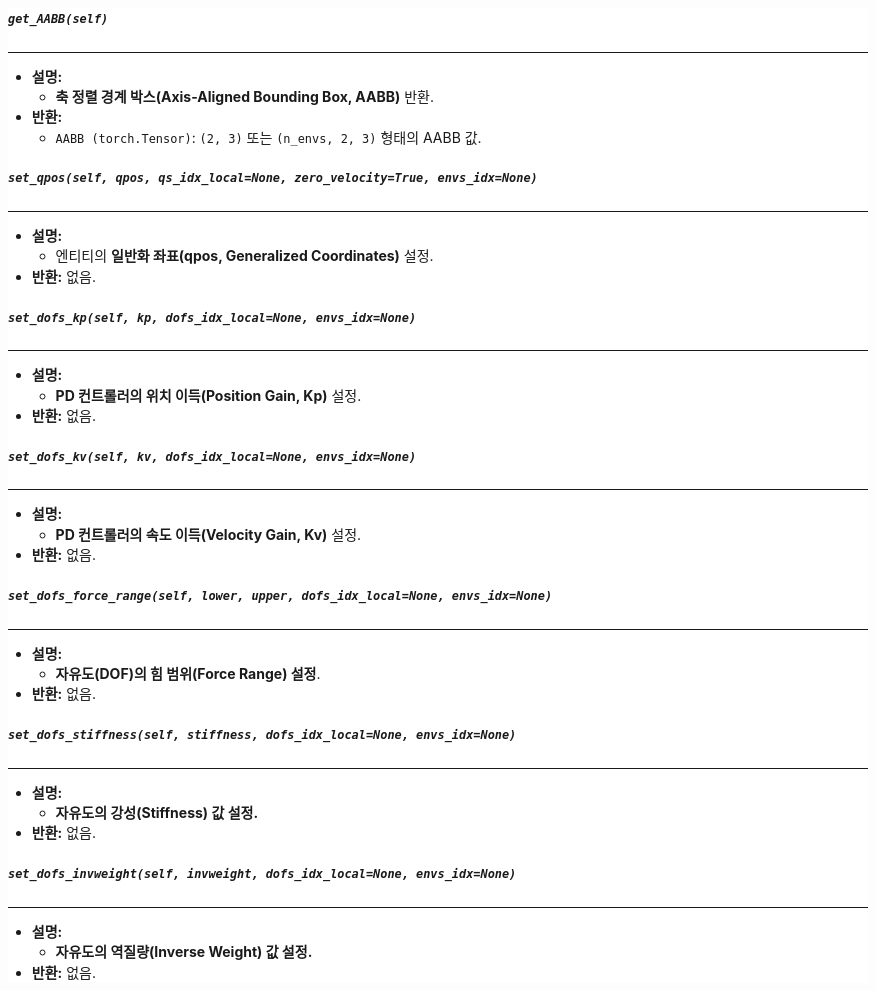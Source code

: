 

##### `get_AABB(self)`
---
- **설명:**
    - **축 정렬 경계 박스(Axis-Aligned Bounding Box, AABB)** 반환.
- **반환:**
    - `AABB (torch.Tensor)`: `(2, 3)` 또는 `(n_envs, 2, 3)` 형태의 AABB 값.



##### `set_qpos(self, qpos, qs_idx_local=None, zero_velocity=True, envs_idx=None)`
---
- **설명:**
    - 엔티티의 **일반화 좌표(qpos, Generalized Coordinates)** 설정.
- **반환:** 없음.



##### `set_dofs_kp(self, kp, dofs_idx_local=None, envs_idx=None)`
---
- **설명:**
    - **PD 컨트롤러의 위치 이득(Position Gain, Kp)** 설정.
- **반환:** 없음.



##### `set_dofs_kv(self, kv, dofs_idx_local=None, envs_idx=None)`
---
- **설명:**
    - **PD 컨트롤러의 속도 이득(Velocity Gain, Kv)** 설정.
- **반환:** 없음.



##### `set_dofs_force_range(self, lower, upper, dofs_idx_local=None, envs_idx=None)`
---
- **설명:**
    - **자유도(DOF)의 힘 범위(Force Range) 설정**.
- **반환:** 없음.



##### `set_dofs_stiffness(self, stiffness, dofs_idx_local=None, envs_idx=None)`
---
- **설명:**
    - **자유도의 강성(Stiffness) 값 설정.**
- **반환:** 없음.



##### `set_dofs_invweight(self, invweight, dofs_idx_local=None, envs_idx=None)`
---
- **설명:**
    - **자유도의 역질량(Inverse Weight) 값 설정.**
- **반환:** 없음.
